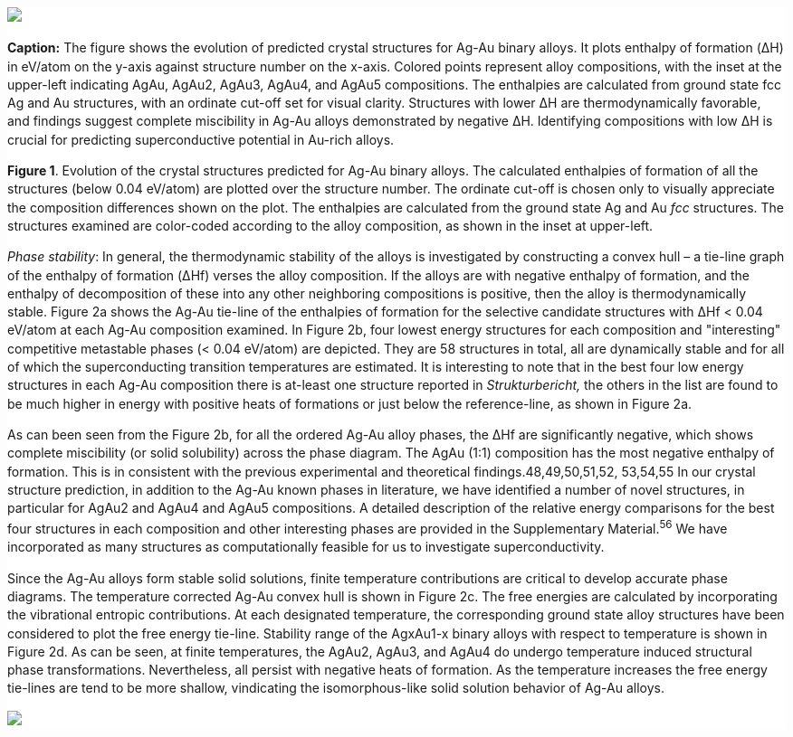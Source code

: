 ![](_page_2_Figure_2.jpeg)

**Caption:** The figure shows the evolution of predicted crystal structures for Ag-Au binary alloys. It plots enthalpy of formation (ΔH) in eV/atom on the y-axis against structure number on the x-axis. Colored points represent alloy compositions, with the inset at the upper-left indicating AgAu, AgAu2, AgAu3, AgAu4, and AgAu5 compositions. The enthalpies are calculated from ground state fcc Ag and Au structures, with an ordinate cut-off set for visual clarity. Structures with lower ΔH are thermodynamically favorable, and findings suggest complete miscibility in Ag-Au alloys demonstrated by negative ΔH. Identifying compositions with low ΔH is crucial for predicting superconductive potential in Au-rich alloys.


**Figure 1**. Evolution of the crystal structures predicted for Ag-Au binary alloys. The calculated enthalpies of formation of all the structures (below 0.04 eV/atom) are plotted over the structure number. The ordinate cut-off is chosen only to visually appreciate the composition differences shown on the plot. The enthalpies are calculated from the ground state Ag and Au *fcc* structures. The structures examined are color-coded according to the alloy composition, as shown in the inset at upper-left.

*Phase stability*: In general, the thermodynamic stability of the alloys is investigated by constructing a convex hull – a tie-line graph of the enthalpy of formation (ΔHf) verses the alloy composition. If the alloys are with negative enthalpy of formation, and the enthalpy of decomposition of these into any other neighboring compositions is positive, then the alloy is thermodynamically stable. Figure 2a shows the Ag-Au tie-line of the enthalpies of formation for the selective candidate structures with ΔHf < 0.04 eV/atom at each Ag-Au composition examined. In Figure 2b, four lowest energy structures for each composition and "interesting" competitive metastable phases (< 0.04 eV/atom) are depicted. They are 58 structures in total, all are dynamically stable and for all of which the superconducting transition temperatures are estimated. It is interesting to note that in the best four low energy structures in each Ag-Au composition there is at-least one structure reported in *Strukturbericht,* the others in the list are found to be much higher in energy with positive heats of formations or just below the reference-line, as shown in Figure 2a.

As can been seen from the Figure 2b, for all the ordered Ag-Au alloy phases, the ΔHf are significantly negative, which shows complete miscibility (or solid solubility) across the phase diagram. The AgAu (1:1) composition has the most negative enthalpy of formation. This is in consistent with the previous experimental and theoretical findings.48,49,50,51,52, 53,54,55 In our crystal structure prediction, in addition to the Ag-Au known phases in literature, we have identified a number of novel structures, in particular for AgAu2 and AgAu4 and AgAu5 compositions. A detailed description of the relative energy comparisons for the best four structures in each composition and other interesting phases are provided in the Supplementary Material.<sup>56</sup> We have incorporated as many structures as computationally feasible for us to investigate superconductivity.

Since the Ag-Au alloys form stable solid solutions, finite temperature contributions are critical to develop accurate phase diagrams. The temperature corrected Ag-Au convex hull is shown in Figure 2c. The free energies are calculated by incorporating the vibrational entropic contributions. At each designated temperature, the corresponding ground state alloy structures have been considered to plot the free energy tie-line. Stability range of the AgxAu1-x binary alloys with respect to temperature is shown in Figure 2d. As can be seen, at finite temperatures, the AgAu2, AgAu3, and AgAu4 do undergo temperature induced structural phase transformations. Nevertheless, all persist with negative heats of formation. As the temperature increases the free energy tie-lines are tend to be more shallow, vindicating the isomorphous-like solid solution behavior of Ag-Au alloys.

![](_page_4_Figure_0.jpeg)

